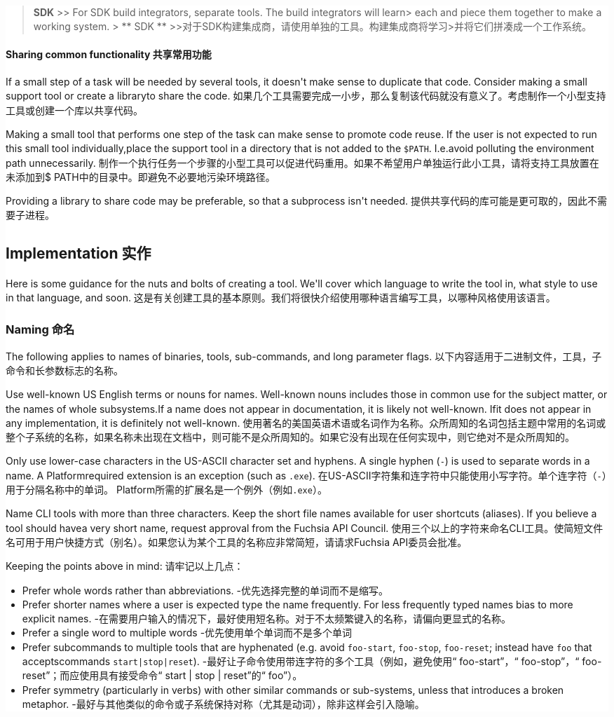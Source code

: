 > **SDK** >> For SDK build integrators, separate tools. The build integrators will learn> each and piece them together to make a working system. > ** SDK ** >>对于SDK构建集成商，请使用单独的工具。构建集成商将学习>并将它们拼凑成一个工作系统。

 
#### Sharing common functionality  共享常用功能 

If a small step of a task will be needed by several tools, it doesn't make sense to duplicate that code. Consider making a small support tool or create a libraryto share the code. 如果几个工具需要完成一小步，那么复制该代码就没有意义了。考虑制作一个小型支持工具或创建一个库以共享代码。

Making a small tool that performs one step of the task can make sense to promote code reuse. If the user is not expected to run this small tool individually,place the support tool in a directory that is not added to the `$PATH`. I.e.avoid polluting the environment path unnecessarily. 制作一个执行任务一个步骤的小型工具可以促进代码重用。如果不希望用户单独运行此小工具，请将支持工具放置在未添加到$ PATH中的目录中。即避免不必要地污染环境路径。

Providing a library to share code may be preferable, so that a subprocess isn't needed. 提供共享代码的库可能是更可取的，因此不需要子进程。

 

 
## Implementation  实作 

Here is some guidance for the nuts and bolts of creating a tool. We'll cover which language to write the tool in, what style to use in that language, and soon. 这是有关创建工具的基本原则。我们将很快介绍使用哪种语言编写工具，以哪种风格使用该语言。

 
### Naming  命名 

The following applies to names of binaries, tools, sub-commands, and long parameter flags. 以下内容适用于二进制文件，工具，子命令和长参数标志的名称。

Use well-known US English terms or nouns for names. Well-known nouns includes those in common use for the subject matter, or the names of whole subsystems.If a name does not appear in documentation, it is likely not well-known. Ifit does not appear in any implementation, it is definitely not well-known. 使用著名的美国英语术语或名词作为名称。众所周知的名词包括主题中常用的名词或整个子系统的名称，如果名称未出现在文档中，则可能不是众所周知的。如果它没有出现在任何实现中，则它绝对不是众所周知的。

Only use lower-case characters in the US-ASCII character set and hyphens. A single hyphen (`-`) is used to separate words in a name. A Platformrequired extension is an exception (such as `.exe`). 在US-ASCII字符集和连字符中只能使用小写字符。单个连字符（`-`）用于分隔名称中的单词。 Platform所需的扩展名是一个例外（例如`.exe`）。

Name CLI tools with more than three characters. Keep the short file names available for user shortcuts (aliases). If you believe a tool should havea very short name, request approval from the Fuchsia API Council. 使用三个以上的字符来命名CLI工具。使简短文件名可用于用户快捷方式（别名）。如果您认为某个工具的名称应非常简短，请请求Fuchsia API委员会批准。

Keeping the points above in mind:  请牢记以上几点：

 
- Prefer whole words rather than abbreviations.  -优先选择完整的单词而不是缩写。
- Prefer shorter names where a user is expected type the name frequently. For less frequently typed names bias to more explicit names. -在需要用户输入的情况下，最好使用短名称。对于不太频繁键入的名称，请偏向更显式的名称。
- Prefer a single word to multiple words  -优先使用单个单词而不是多个单词
- Prefer subcommands to multiple tools that are hyphenated (e.g. avoid `foo-start`, `foo-stop`, `foo-reset`; instead have `foo` that acceptscommands `start|stop|reset`). -最好让子命令使用带连字符的多个工具（例如，避免使用“ foo-start”，“ foo-stop”，“ foo-reset”；而应使用具有接受命令“ start | stop | reset”的“ foo”）。
- Prefer symmetry (particularly in verbs) with other similar commands or sub-systems, unless that introduces a broken metaphor. -最好与其他类似的命令或子系统保持对称（尤其是动词），除非这样会引入隐喻。
